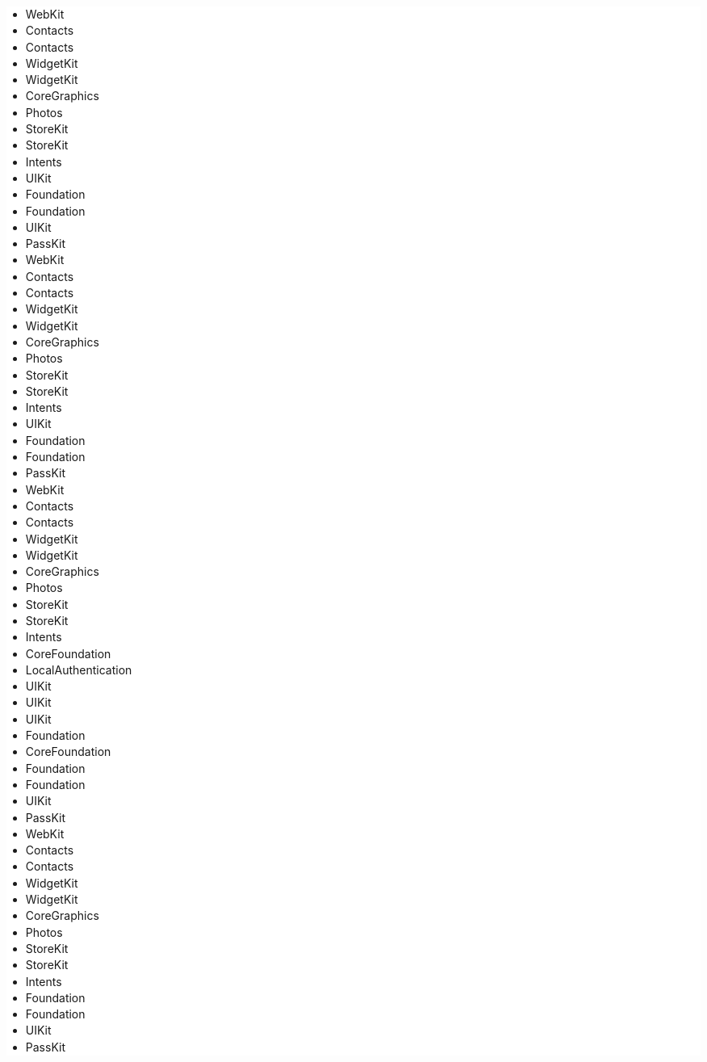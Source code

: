 - WebKit
- Contacts
- Contacts
- WidgetKit
- WidgetKit
- CoreGraphics
- Photos
- StoreKit
- StoreKit
- Intents
- UIKit
- Foundation
- Foundation
- UIKit
- PassKit
- WebKit
- Contacts
- Contacts
- WidgetKit
- WidgetKit
- CoreGraphics
- Photos
- StoreKit
- StoreKit
- Intents
- UIKit
- Foundation
- Foundation
- PassKit
- WebKit
- Contacts
- Contacts
- WidgetKit
- WidgetKit
- CoreGraphics
- Photos
- StoreKit
- StoreKit
- Intents
- CoreFoundation
- LocalAuthentication
- UIKit
- UIKit
- UIKit
- Foundation
- CoreFoundation
- Foundation
- Foundation
- UIKit
- PassKit
- WebKit
- Contacts
- Contacts
- WidgetKit
- WidgetKit
- CoreGraphics
- Photos
- StoreKit
- StoreKit
- Intents
- Foundation
- Foundation
- UIKit
- PassKit